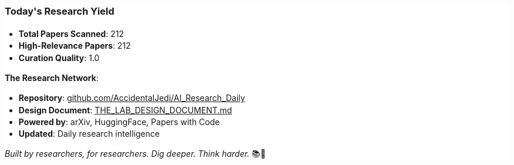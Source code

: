 ### Today's Research Yield

- **Total Papers Scanned**: 212
- **High-Relevance Papers**: 212
- **Curation Quality**: 1.0


**The Research Network**:
- **Repository**: [github.com/AccidentalJedi/AI_Research_Daily](https://github.com/AccidentalJedi/AI_Research_Daily)
- **Design Document**: [THE_LAB_DESIGN_DOCUMENT.md](../THE_LAB_DESIGN_DOCUMENT.md)
- **Powered by**: arXiv, HuggingFace, Papers with Code
- **Updated**: Daily research intelligence

*Built by researchers, for researchers. Dig deeper. Think harder.* 📚🔬
